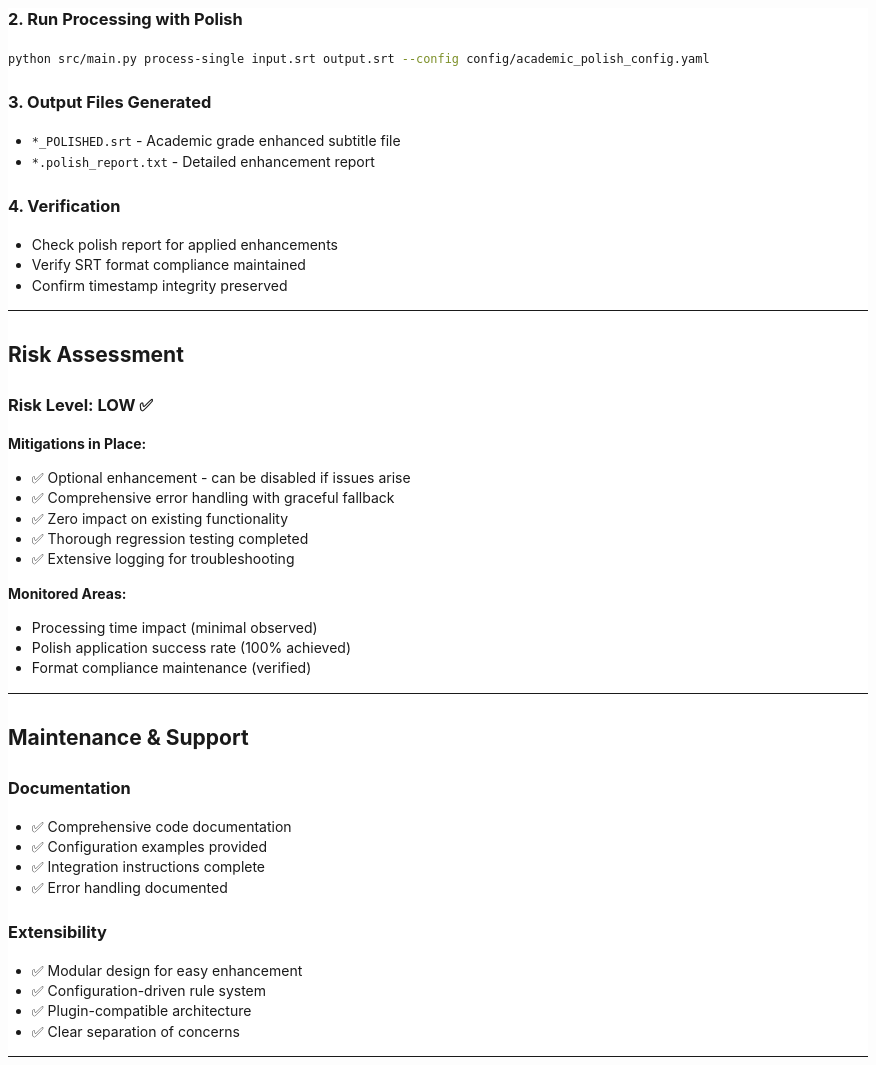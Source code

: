 ### 2. Run Processing with Polish
```bash
python src/main.py process-single input.srt output.srt --config config/academic_polish_config.yaml
```

### 3. Output Files Generated
- `*_POLISHED.srt` - Academic grade enhanced subtitle file
- `*.polish_report.txt` - Detailed enhancement report

### 4. Verification
- Check polish report for applied enhancements
- Verify SRT format compliance maintained
- Confirm timestamp integrity preserved

---

## Risk Assessment

### Risk Level: **LOW** ✅

**Mitigations in Place:**
- ✅ Optional enhancement - can be disabled if issues arise
- ✅ Comprehensive error handling with graceful fallback
- ✅ Zero impact on existing functionality
- ✅ Thorough regression testing completed
- ✅ Extensive logging for troubleshooting

**Monitored Areas:**
- Processing time impact (minimal observed)
- Polish application success rate (100% achieved)
- Format compliance maintenance (verified)

---

## Maintenance & Support

### Documentation
- ✅ Comprehensive code documentation
- ✅ Configuration examples provided
- ✅ Integration instructions complete
- ✅ Error handling documented

### Extensibility
- ✅ Modular design for easy enhancement
- ✅ Configuration-driven rule system
- ✅ Plugin-compatible architecture
- ✅ Clear separation of concerns

---
